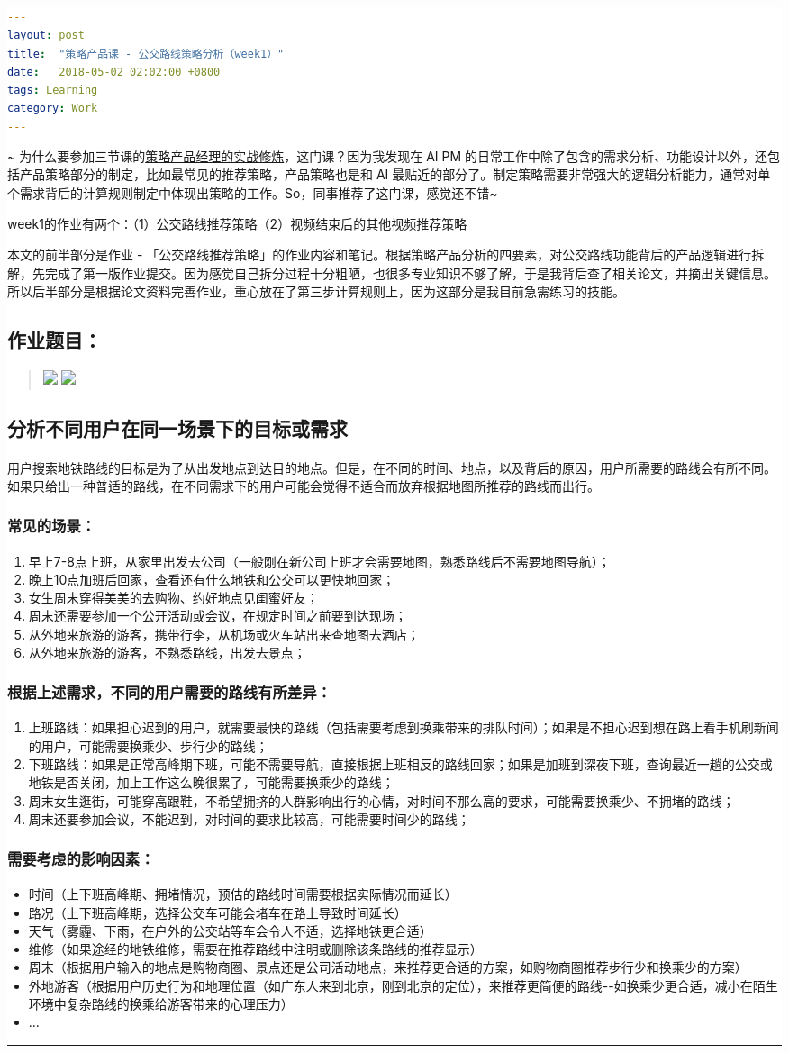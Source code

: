 ```yaml
---
layout: post
title:  "策略产品课 - 公交路线策略分析（week1）"
date:   2018-05-02 02:02:00 +0800
tags: Learning
category: Work
---
```


~ 为什么要参加三节课的[策略产品经理的实战修炼](https://class.sanjieke.cn/course/3610846.html)，这门课？因为我发现在 AI PM 的日常工作中除了包含的需求分析、功能设计以外，还包括产品策略部分的制定，比如最常见的推荐策略，产品策略也是和 AI 最贴近的部分了。制定策略需要非常强大的逻辑分析能力，通常对单个需求背后的计算规则制定中体现出策略的工作。So，同事推荐了这门课，感觉还不错~

week1的作业有两个：（1）公交路线推荐策略（2）视频结束后的其他视频推荐策略

本文的前半部分是作业 - 「公交路线推荐策略」的作业内容和笔记。根据策略产品分析的四要素，对公交路线功能背后的产品逻辑进行拆解，先完成了第一版作业提交。因为感觉自己拆分过程十分粗陋，也很多专业知识不够了解，于是我背后查了相关论文，并摘出关键信息。所以后半部分是根据论文资料完善作业，重心放在了第三步计算规则上，因为这部分是我目前急需练习的技能。


## 作业题目：

> ![](http://ojcp18ifz.bkt.clouddn.com/2018-05-02-Snip20180503_31-1.png)
> ![](http://ojcp18ifz.bkt.clouddn.com/2018-05-02-Snip20180503_32.png)

## 分析不同用户在同一场景下的目标或需求

用户搜索地铁路线的目标是为了从出发地点到达目的地点。但是，在不同的时间、地点，以及背后的原因，用户所需要的路线会有所不同。如果只给出一种普适的路线，在不同需求下的用户可能会觉得不适合而放弃根据地图所推荐的路线而出行。


### 常见的场景：


1. 早上7-8点上班，从家里出发去公司（一般刚在新公司上班才会需要地图，熟悉路线后不需要地图导航）；
2. 晚上10点加班后回家，查看还有什么地铁和公交可以更快地回家；
3. 女生周末穿得美美的去购物、约好地点见闺蜜好友；
4. 周末还需要参加一个公开活动或会议，在规定时间之前要到达现场；
5. 从外地来旅游的游客，携带行李，从机场或火车站出来查地图去酒店；
6. 从外地来旅游的游客，不熟悉路线，出发去景点；



### 根据上述需求，不同的用户需要的路线有所差异：


1. 上班路线：如果担心迟到的用户，就需要最快的路线（包括需要考虑到换乘带来的排队时间）；如果是不担心迟到想在路上看手机刷新闻的用户，可能需要换乘少、步行少的路线；
2. 下班路线：如果是正常高峰期下班，可能不需要导航，直接根据上班相反的路线回家；如果是加班到深夜下班，查询最近一趟的公交或地铁是否关闭，加上工作这么晚很累了，可能需要换乘少的路线；
3. 周末女生逛街，可能穿高跟鞋，不希望拥挤的人群影响出行的心情，对时间不那么高的要求，可能需要换乘少、不拥堵的路线；
4. 周末还要参加会议，不能迟到，对时间的要求比较高，可能需要时间少的路线；

### 需要考虑的影响因素：


- 时间（上下班高峰期、拥堵情况，预估的路线时间需要根据实际情况而延长）
- 路况（上下班高峰期，选择公交车可能会堵车在路上导致时间延长）
- 天气（雾霾、下雨，在户外的公交站等车会令人不适，选择地铁更合适）
- 维修（如果途经的地铁维修，需要在推荐路线中注明或删除该条路线的推荐显示）
- 周末（根据用户输入的地点是购物商圈、景点还是公司活动地点，来推荐更合适的方案，如购物商圈推荐步行少和换乘少的方案）
- 外地游客（根据用户历史行为和地理位置（如广东人来到北京，刚到北京的定位），来推荐更简便的路线--如换乘少更合适，减小在陌生环境中复杂路线的换乘给游客带来的心理压力）
- ...

---